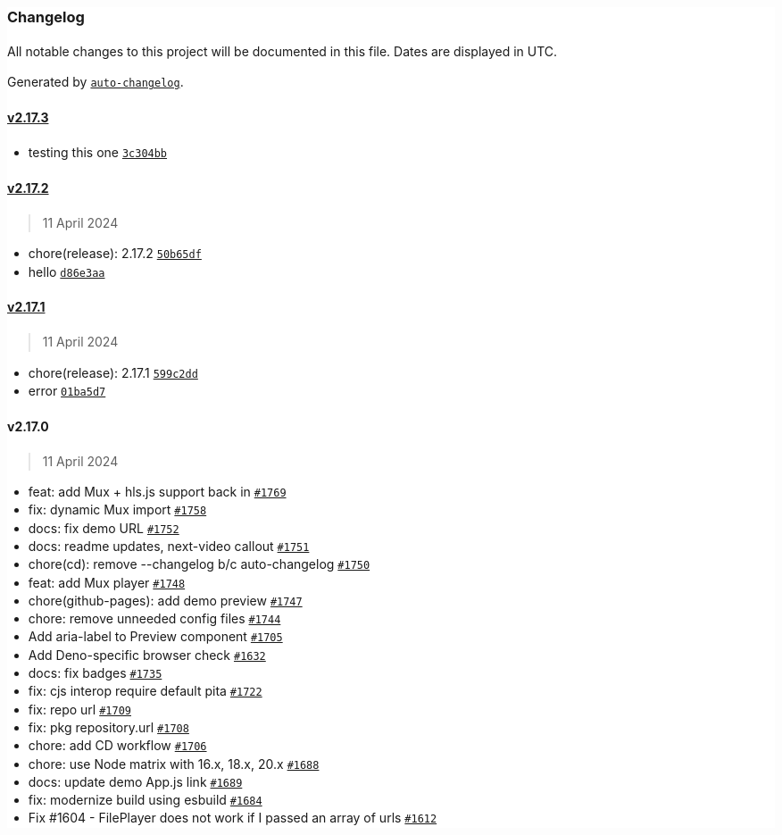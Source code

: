 ### Changelog

All notable changes to this project will be documented in this file. Dates are displayed in UTC.

Generated by [`auto-changelog`](https://github.com/CookPete/auto-changelog).

#### [v2.17.3](https://github.com/Infinity-Degrees/react-player-idx/compare/v2.17.2...v2.17.3)

- testing this one [`3c304bb`](https://github.com/Infinity-Degrees/react-player-idx/commit/3c304bb47d5f55ef24c2359f1be63e2c078fae18)

#### [v2.17.2](https://github.com/Infinity-Degrees/react-player-idx/compare/v2.17.1...v2.17.2)

> 11 April 2024

- chore(release): 2.17.2 [`50b65df`](https://github.com/Infinity-Degrees/react-player-idx/commit/50b65dfa05fc992c225ac23aa748287a5bc52fd4)
- hello [`d86e3aa`](https://github.com/Infinity-Degrees/react-player-idx/commit/d86e3aa637ff5365ba96897e73e8ea483ee87d68)

#### [v2.17.1](https://github.com/Infinity-Degrees/react-player-idx/compare/v2.17.0...v2.17.1)

> 11 April 2024

- chore(release): 2.17.1 [`599c2dd`](https://github.com/Infinity-Degrees/react-player-idx/commit/599c2dd44606054c1b6b7f8fb7c1439b0966d302)
- error [`01ba5d7`](https://github.com/Infinity-Degrees/react-player-idx/commit/01ba5d7d44aafc5d53bb772e37d3586c017ae3d0)

#### v2.17.0

> 11 April 2024

- feat: add Mux + hls.js support back in [`#1769`](https://github.com/Infinity-Degrees/react-player-idx/pull/1769)
- fix: dynamic Mux import [`#1758`](https://github.com/Infinity-Degrees/react-player-idx/pull/1758)
- docs: fix demo URL [`#1752`](https://github.com/Infinity-Degrees/react-player-idx/pull/1752)
- docs: readme updates, next-video callout [`#1751`](https://github.com/Infinity-Degrees/react-player-idx/pull/1751)
- chore(cd): remove --changelog b/c auto-changelog [`#1750`](https://github.com/Infinity-Degrees/react-player-idx/pull/1750)
- feat: add Mux player [`#1748`](https://github.com/Infinity-Degrees/react-player-idx/pull/1748)
- chore(github-pages): add demo preview [`#1747`](https://github.com/Infinity-Degrees/react-player-idx/pull/1747)
- chore: remove unneeded config files [`#1744`](https://github.com/Infinity-Degrees/react-player-idx/pull/1744)
- Add aria-label to Preview component [`#1705`](https://github.com/Infinity-Degrees/react-player-idx/pull/1705)
- Add Deno-specific browser check [`#1632`](https://github.com/Infinity-Degrees/react-player-idx/pull/1632)
- docs: fix badges [`#1735`](https://github.com/Infinity-Degrees/react-player-idx/pull/1735)
- fix: cjs interop require default pita [`#1722`](https://github.com/Infinity-Degrees/react-player-idx/pull/1722)
- fix: repo url [`#1709`](https://github.com/Infinity-Degrees/react-player-idx/pull/1709)
- fix: pkg repository.url [`#1708`](https://github.com/Infinity-Degrees/react-player-idx/pull/1708)
- chore: add CD workflow [`#1706`](https://github.com/Infinity-Degrees/react-player-idx/pull/1706)
- chore: use Node matrix with 16.x, 18.x, 20.x [`#1688`](https://github.com/Infinity-Degrees/react-player-idx/pull/1688)
- docs: update demo App.js link [`#1689`](https://github.com/Infinity-Degrees/react-player-idx/pull/1689)
- fix: modernize build using esbuild [`#1684`](https://github.com/Infinity-Degrees/react-player-idx/pull/1684)
- Fix #1604 - FilePlayer does not work if I passed an array of urls [`#1612`](https://github.com/Infinity-Degrees/react-player-idx/pull/1612)